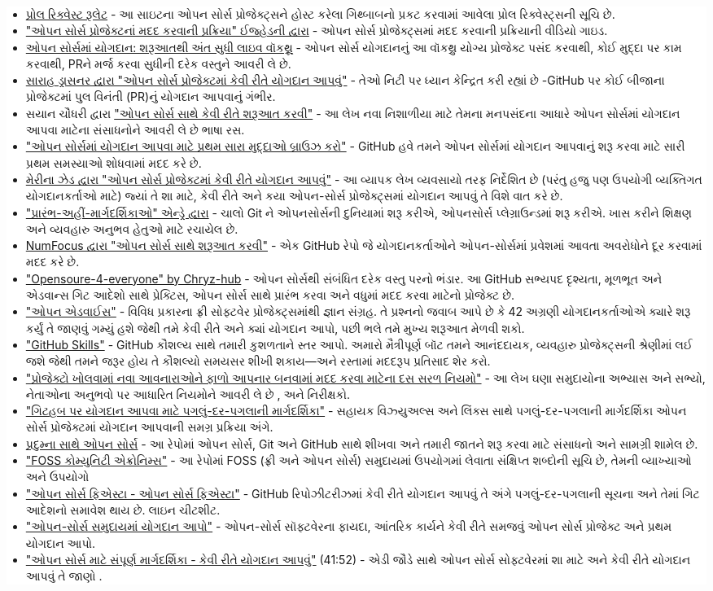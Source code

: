 - [પ્રોલ રિક્વેસ્ટ રૂલેટ](http://www.pullrequestroulette.com/) - આ સાઇટના ઓપન સોર્સ પ્રોજેક્ટ્સને હોસ્ટ કરેલા ગિથ્બાબનો પ્રકટ કરવામાં આવેલા પ્રોલ રિક્વેસ્ટ્સની સૂચિ છે.
- ["ઓપન સોર્સ પ્રોજેક્ટનાં મદદ કરવાની પ્રક્રિયા" ઈજ્હેડની દ્વારા](https://egghead.io/courses/how-to-contribute-to-an-open-source-project-on-github) - ઓપન સોર્સ પ્રોજેક્ટ્સમાં મદદ કરવાની પ્રક્રિયાની વીડિયો ગાઇડ.
- [ઓપન સોર્સમાં યોગદાન: શરૂઆતથી અંત સુધી લાઇવ વૉકથ્રૂ](https://medium.com/@kevinjin/contributing-to-open-source-walkthrough-part-0-b3dc43e6b720) - ઓપન સોર્સ યોગદાનનું આ વૉકથ્રુ યોગ્ય પ્રોજેક્ટ પસંદ કરવાથી, કોઈ મુદ્દા પર કામ કરવાથી, PRને મર્જ કરવા સુધીની દરેક વસ્તુને આવરી લે છે.
- [સારાહ ડ્રાસનર દ્વારા "ઓપન સોર્સ પ્રોજેક્ટમાં કેવી રીતે યોગદાન આપવું"](https://css-tricks.com/how-to-contribute-to-an-open-source-project/) - તેઓ નિટી પર ધ્યાન કેન્દ્રિત કરી રહ્યાં છે -GitHub પર કોઈ બીજાના પ્રોજેક્ટમાં પુલ વિનંતી (PR)નું યોગદાન આપવાનું ગંભીર.
- સયાન ચૌધરી દ્વારા ["ઓપન સોર્સ સાથે કેવી રીતે શરૂઆત કરવી"](https://www.hackerearth.com:443/getstarted-opensource/) - આ લેખ નવા નિશાળીયા માટે તેમના મનપસંદના આધારે ઓપન સોર્સમાં યોગદાન આપવા માટેના સંસાધનોને આવરી લે છે ભાષા રસ.
- ["ઓપન સોર્સમાં યોગદાન આપવા માટે પ્રથમ સારા મુદ્દાઓ બ્રાઉઝ કરો"](https://github.blog/2020-01-22-browse-good-first-issues-to-start-contributing-to-open-source/) - GitHub હવે તમને ઓપન સોર્સમાં યોગદાન આપવાનું શરૂ કરવા માટે સારી પ્રથમ સમસ્યાઓ શોધવામાં મદદ કરે છે.
- [મેરીના ઝેડ દ્વારા "ઓપન સોર્સ પ્રોજેક્ટમાં કેવી રીતે યોગદાન આપવું"](https://rubygarage.org/blog/how-contribute-to-open-source-projects) - આ વ્યાપક લેખ વ્યવસાયો તરફ નિર્દેશિત છે (પરંતુ હજુ પણ ઉપયોગી વ્યક્તિગત યોગદાનકર્તાઓ માટે) જ્યાં તે શા માટે, કેવી રીતે અને કયા ઓપન-સોર્સ પ્રોજેક્ટ્સમાં યોગદાન આપવું તે વિશે વાત કરે છે.
- ["પ્રારંભ-અહીં-માર્ગદર્શિકાઓ" એન્ડ્રે દ્વારા](https://github.com/zero-to-mastery/start-here-guidelines) -
  ચાલો Git ને ઓપનસોર્સની દુનિયામાં શરૂ કરીએ, ઓપનસોર્સ પ્લેગ્રાઉન્ડમાં શરૂ કરીએ. ખાસ કરીને શિક્ષણ અને વ્યવહારુ અનુભવ હેતુઓ માટે રચાયેલ છે.
- [NumFocus દ્વારા "ઓપન સોર્સ સાથે શરૂઆત કરવી"](https://github.com/numfocus/getting-started-with-open-source) - એક GitHub રેપો જે યોગદાનકર્તાઓને ઓપન-સોર્સમાં પ્રવેશમાં આવતા અવરોધોને દૂર કરવામાં મદદ કરે છે.
- ["Opensoure-4-everyone" by Chryz-hub](https://github.com/chryz-hub/opensource-4-everyone) - ઓપન સોર્સથી સંબંધિત દરેક વસ્તુ પરનો ભંડાર. આ GitHub સભ્યપદ દૃશ્યતા, મૂળભૂત અને એડવાન્સ ગિટ આદેશો સાથે પ્રેક્ટિસ, ઓપન સોર્સ સાથે પ્રારંભ કરવા અને વધુમાં મદદ કરવા માટેનો પ્રોજેક્ટ છે.
- ["ઓપન એડવાઈસ"](http://open-advice.org/) - વિવિધ પ્રકારના ફ્રી સોફ્ટવેર પ્રોજેક્ટ્સમાંથી જ્ઞાન સંગ્રહ. તે પ્રશ્નનો જવાબ આપે છે કે 42 અગ્રણી યોગદાનકર્તાઓએ ક્યારે શરૂ કર્યું તે જાણવું ગમ્યું હશે જેથી તમે કેવી રીતે અને ક્યાં યોગદાન આપો, પછી ભલે તમે મુખ્ય શરૂઆત મેળવી શકો.
- ["GitHub Skills"](https://skills.github.com) - GitHub કૌશલ્ય સાથે તમારી કુશળતાને સ્તર આપો. અમારો મૈત્રીપૂર્ણ બૉટ તમને આનંદદાયક, વ્યવહારુ પ્રોજેક્ટ્સની શ્રેણીમાં લઈ જશે જેથી તમને જરૂર હોય તે કૌશલ્યો સમયસર શીખી શકાય—અને રસ્તામાં મદદરૂપ પ્રતિસાદ શેર કરો.
- ["પ્રોજેક્ટો ખોલવામાં નવા આવનારાઓને ફાળો આપનાર બનવામાં મદદ કરવા માટેના દસ સરળ નિયમો"](https://doi.org/10.1371/journal.pcbi.1007296) - આ લેખ ઘણા સમુદાયોના અભ્યાસ અને સભ્યો, નેતાઓના અનુભવો પર આધારિત નિયમોને આવરી લે છે , અને નિરીક્ષકો.
- ["ગિટહબ પર યોગદાન આપવા માટે પગલું-દર-પગલાની માર્ગદર્શિકા"](https://www.dataschool.io/how-to-contribute-on-github/) - સહાયક વિઝ્યુઅલ્સ અને લિંક્સ સાથે પગલું-દર-પગલાની માર્ગદર્શિકા ઓપન સોર્સ પ્રોજેક્ટમાં યોગદાન આપવાની સમગ્ર પ્રક્રિયા અંગે.
- [પ્રદુમ્ના સાથે ઓપન સોર્સ](https://github.com/Pradumnasaraf/open-source-with-pradumna) - આ રેપોમાં ઓપન સોર્સ, Git અને GitHub સાથે શીખવા અને તમારી જાતને શરૂ કરવા માટે સંસાધનો અને સામગ્રી શામેલ છે.
- ["FOSS કોમ્યુનિટી એક્રોનિમ્સ"](https://github.com/d-edge/foss-acronyms) - આ રેપોમાં FOSS (ફ્રી અને ઓપન સોર્સ) સમુદાયમાં ઉપયોગમાં લેવાતા સંક્ષિપ્ત શબ્દોની સૂચિ છે, તેમની વ્યાખ્યાઓ અને ઉપયોગો
- ["ઓપન સોર્સ ફિએસ્ટા - ઓપન સોર્સ ફિએસ્ટા"](https://zubi.gitbook.io/open-source-fiesta/) - GitHub રિપોઝીટરીઝમાં કેવી રીતે યોગદાન આપવું તે અંગે પગલું-દર-પગલાની સૂચના અને તેમાં ગિટ આદેશનો સમાવેશ થાય છે. લાઇન ચીટશીટ.
- ["ઓપન-સોર્સ સમુદાયમાં યોગદાન આપો"](https://arijitgoswami.hashnode.dev/contribute-to-the-open-source-community) - ઓપન-સોર્સ સૉફ્ટવેરના ફાયદા, આંતરિક કાર્યને કેવી રીતે સમજવું ઓપન સોર્સ પ્રોજેક્ટ અને પ્રથમ યોગદાન આપો.
- ["ઓપન સોર્સ માટે સંપૂર્ણ માર્ગદર્શિકા - કેવી રીતે યોગદાન આપવું"](https://www.youtube.com/watch?v=yzeVMecydCE) (41:52) - એડી જૌડે સાથે ઓપન સોર્સ સોફ્ટવેરમાં શા માટે અને કેવી રીતે યોગદાન આપવું તે જાણો .
